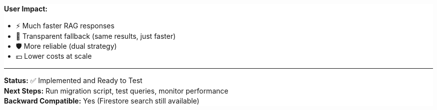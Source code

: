 **User Impact:**
- ⚡ Much faster RAG responses
- 🔄 Transparent fallback (same results, just faster)
- 🛡️ More reliable (dual strategy)
- 💵 Lower costs at scale

---

**Status:** ✅ Implemented and Ready to Test  
**Next Steps:** Run migration script, test queries, monitor performance  
**Backward Compatible:** Yes (Firestore search still available)

